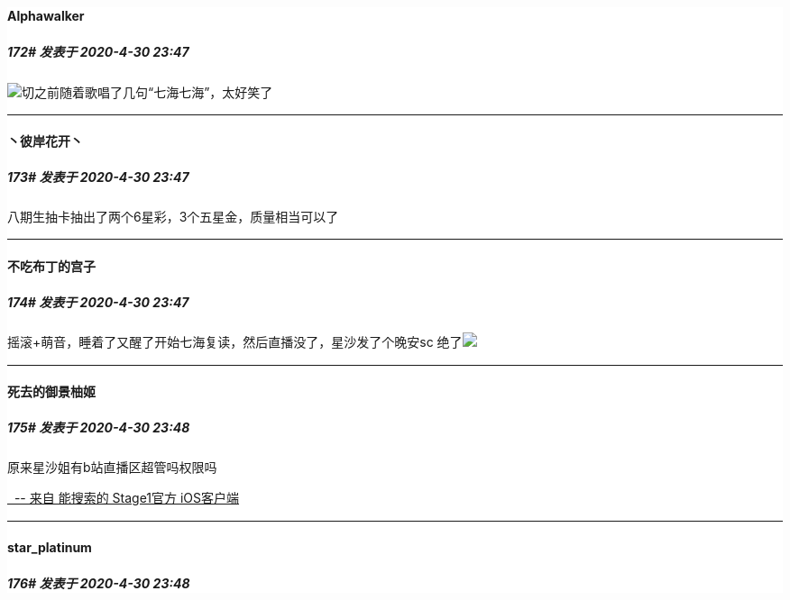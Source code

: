 ####  Alphawalker  
##### 172#       发表于 2020-4-30 23:47



<img src="https://static.saraba1st.com/image/smiley/face2017/068.png" referrerpolicy="no-referrer">切之前随着歌唱了几句“七海七海”，太好笑了







-----

####  丶彼岸花开丶  
##### 173#       发表于 2020-4-30 23:47




八期生抽卡抽出了两个6星彩，3个五星金，质量相当可以了







-----

####  不吃布丁的宫子  
##### 174#       发表于 2020-4-30 23:47




摇滚+萌音，睡着了又醒了开始七海复读，然后直播没了，星沙发了个晚安sc
绝了<img src="https://static.saraba1st.com/image/smiley/face2017/067.png" referrerpolicy="no-referrer">







-----

####  死去的御景柚姬  
##### 175#       发表于 2020-4-30 23:48




原来星沙姐有b站直播区超管吗权限吗

[  -- 来自 能搜索的 Stage1官方 iOS客户端](https://itunes.apple.com/fi/app/saraba1st/id1221237470?mt=8)







-----

####  star_platinum  
##### 176#       发表于 2020-4-30 23:48
